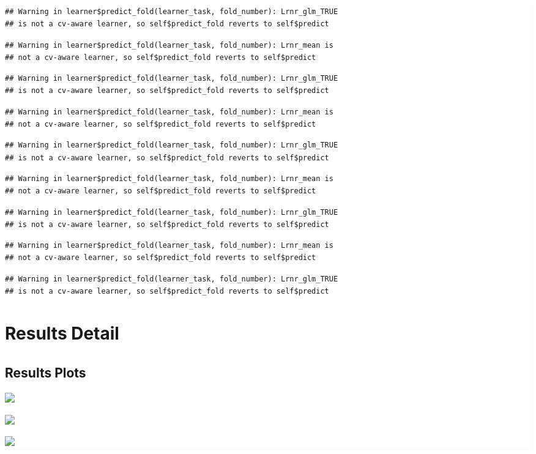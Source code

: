 ```
## Warning in learner$predict_fold(learner_task, fold_number): Lrnr_glm_TRUE
## is not a cv-aware learner, so self$predict_fold reverts to self$predict
```

```
## Warning in learner$predict_fold(learner_task, fold_number): Lrnr_mean is
## not a cv-aware learner, so self$predict_fold reverts to self$predict
```

```
## Warning in learner$predict_fold(learner_task, fold_number): Lrnr_glm_TRUE
## is not a cv-aware learner, so self$predict_fold reverts to self$predict
```

```
## Warning in learner$predict_fold(learner_task, fold_number): Lrnr_mean is
## not a cv-aware learner, so self$predict_fold reverts to self$predict
```

```
## Warning in learner$predict_fold(learner_task, fold_number): Lrnr_glm_TRUE
## is not a cv-aware learner, so self$predict_fold reverts to self$predict
```

```
## Warning in learner$predict_fold(learner_task, fold_number): Lrnr_mean is
## not a cv-aware learner, so self$predict_fold reverts to self$predict
```

```
## Warning in learner$predict_fold(learner_task, fold_number): Lrnr_glm_TRUE
## is not a cv-aware learner, so self$predict_fold reverts to self$predict
```

```
## Warning in learner$predict_fold(learner_task, fold_number): Lrnr_mean is
## not a cv-aware learner, so self$predict_fold reverts to self$predict
```

```
## Warning in learner$predict_fold(learner_task, fold_number): Lrnr_glm_TRUE
## is not a cv-aware learner, so self$predict_fold reverts to self$predict
```




# Results Detail

## Results Plots
![](/tmp/4c648330-d4cd-441b-ab57-e818b1cb21da/9bd6f8a1-c43a-4e25-9f1e-1478f7baa682/REPORT_files/figure-html/plot_tsm-1.png)

![](/tmp/4c648330-d4cd-441b-ab57-e818b1cb21da/9bd6f8a1-c43a-4e25-9f1e-1478f7baa682/REPORT_files/figure-html/plot_rr-1.png)



![](/tmp/4c648330-d4cd-441b-ab57-e818b1cb21da/9bd6f8a1-c43a-4e25-9f1e-1478f7baa682/REPORT_files/figure-html/plot_paf-1.png)
